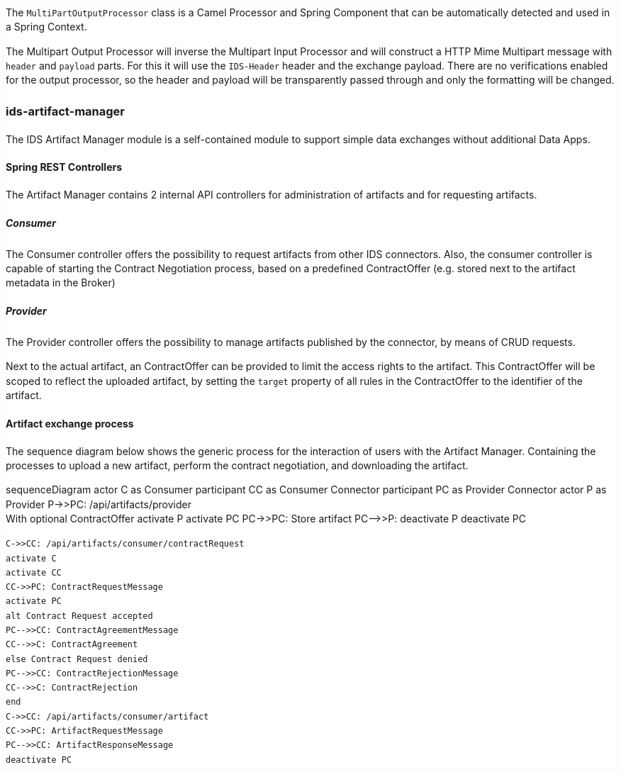 The `MultiPartOutputProcessor` class is a Camel Processor and Spring Component that can be automatically detected and used in a Spring Context.

The Multipart Output Processor will inverse the Multipart Input Processor and will construct a HTTP Mime Multipart message with `header` and `payload` parts. For this it will use the `IDS-Header` header and the exchange payload. There are no verifications enabled for the output processor, so the header and payload will be transparently passed through and only the formatting will be changed.

### ids-artifact-manager

The IDS Artifact Manager module is a self-contained module to support simple data exchanges without additional Data Apps.

#### Spring REST Controllers
The Artifact Manager contains 2 internal API controllers for administration of artifacts and for requesting artifacts.

##### Consumer

The Consumer controller offers the possibility to request artifacts from other IDS connectors.
Also, the consumer controller is capable of starting the Contract Negotiation process, based on a predefined ContractOffer (e.g. stored next to the artifact metadata in the Broker)

##### Provider

The Provider controller offers the possibility to manage artifacts published by the connector, by means of CRUD requests.

Next to the actual artifact, an ContractOffer can be provided to limit the access rights to the artifact. This ContractOffer will be scoped to reflect the uploaded artifact, by setting the `target` property of all rules in the ContractOffer to the identifier of the artifact.

#### Artifact exchange process

The sequence diagram below shows the generic process for the interaction of users with the Artifact Manager. Containing the processes to upload a new artifact, perform the contract negotiation, and downloading the artifact.
<div class="mermaid">
sequenceDiagram
    actor C as Consumer
    participant CC as Consumer Connector
    participant PC as Provider Connector
    actor P as Provider
    P->>PC: /api/artifacts/provider<br />With optional ContractOffer
    activate P
    activate PC
    PC->>PC: Store artifact
    PC-->>P: 
    deactivate P
    deactivate PC
    
    C->>CC: /api/artifacts/consumer/contractRequest
    activate C
    activate CC
    CC->>PC: ContractRequestMessage
    activate PC
    alt Contract Request accepted
    PC-->>CC: ContractAgreementMessage
    CC-->>C: ContractAgreement
    else Contract Request denied
    PC-->>CC: ContractRejectionMessage
    CC-->>C: ContractRejection
    end
    C->>CC: /api/artifacts/consumer/artifact
    CC->>PC: ArtifactRequestMessage
    PC-->>CC: ArtifactResponseMessage
    deactivate PC